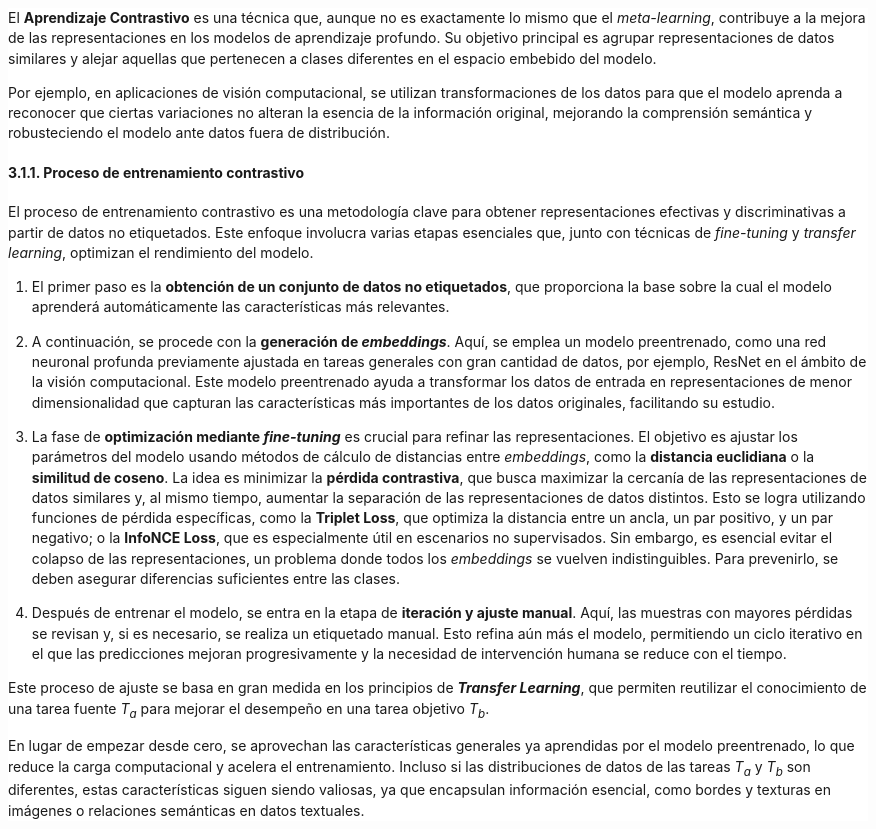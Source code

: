 El **Aprendizaje Contrastivo** es una técnica que, aunque no es exactamente lo mismo que
el _meta-learning_, contribuye a la mejora de las representaciones en los modelos de
aprendizaje profundo. Su objetivo principal es agrupar representaciones de datos
similares y alejar aquellas que pertenecen a clases diferentes en el espacio embebido del
modelo.

Por ejemplo, en aplicaciones de visión computacional, se utilizan transformaciones de los
datos para que el modelo aprenda a reconocer que ciertas variaciones no alteran la
esencia de la información original, mejorando la comprensión semántica y robusteciendo el
modelo ante datos fuera de distribución.

#### 3.1.1. Proceso de entrenamiento contrastivo

El proceso de entrenamiento contrastivo es una metodología clave para obtener
representaciones efectivas y discriminativas a partir de datos no etiquetados. Este
enfoque involucra varias etapas esenciales que, junto con técnicas de _fine-tuning_ y
_transfer learning_, optimizan el rendimiento del modelo.

1. El primer paso es la **obtención de un conjunto de datos no etiquetados**, que
   proporciona la base sobre la cual el modelo aprenderá automáticamente las
   características más relevantes.

2. A continuación, se procede con la **generación de _embeddings_**. Aquí, se emplea un
   modelo preentrenado, como una red neuronal profunda previamente ajustada en tareas
   generales con gran cantidad de datos, por ejemplo, ResNet en el ámbito de la visión
   computacional. Este modelo preentrenado ayuda a transformar los datos de entrada en
   representaciones de menor dimensionalidad que capturan las características más
   importantes de los datos originales, facilitando su estudio.

3. La fase de **optimización mediante _fine-tuning_** es crucial para refinar las
   representaciones. El objetivo es ajustar los parámetros del modelo usando métodos de
   cálculo de distancias entre _embeddings_, como la **distancia euclidiana** o la
   **similitud de coseno**. La idea es minimizar la **pérdida contrastiva**, que busca
   maximizar la cercanía de las representaciones de datos similares y, al mismo tiempo,
   aumentar la separación de las representaciones de datos distintos. Esto se logra
   utilizando funciones de pérdida específicas, como la **Triplet Loss**, que optimiza la
   distancia entre un ancla, un par positivo, y un par negativo; o la **InfoNCE Loss**,
   que es especialmente útil en escenarios no supervisados. Sin embargo, es esencial
   evitar el colapso de las representaciones, un problema donde todos los _embeddings_ se
   vuelven indistinguibles. Para prevenirlo, se deben asegurar diferencias suficientes
   entre las clases.

4. Después de entrenar el modelo, se entra en la etapa de **iteración y ajuste manual**.
   Aquí, las muestras con mayores pérdidas se revisan y, si es necesario, se realiza un
   etiquetado manual. Esto refina aún más el modelo, permitiendo un ciclo iterativo en el
   que las predicciones mejoran progresivamente y la necesidad de intervención humana se
   reduce con el tiempo.

Este proceso de ajuste se basa en gran medida en los principios de **_Transfer
Learning_**, que permiten reutilizar el conocimiento de una tarea fuente $T_a$ para
mejorar el desempeño en una tarea objetivo $T_b$.

En lugar de empezar desde cero, se aprovechan las características generales ya aprendidas
por el modelo preentrenado, lo que reduce la carga computacional y acelera el
entrenamiento. Incluso si las distribuciones de datos de las tareas $T_a$ y $T_b$ son
diferentes, estas características siguen siendo valiosas, ya que encapsulan información
esencial, como bordes y texturas en imágenes o relaciones semánticas en datos textuales.
